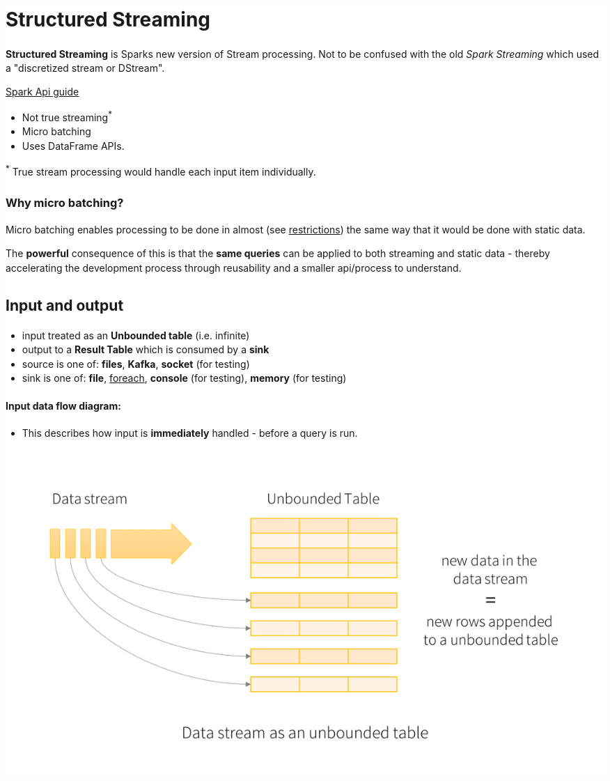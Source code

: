 # Structured Streaming

**Structured Streaming** is Sparks new version of Stream processing.
Not to be confused with the old *Spark Streaming* which used a
"discretized stream or DStream".

[Spark Api guide](https://spark.apache.org/docs/latest/structured-streaming-programming-guide.html)

- Not true streaming<sup>*</sup>
- Micro batching
- Uses DataFrame APIs.

<sup>*</sup> True stream processing would handle each
input item individually.

### Why micro batching?

Micro batching enables processing to be done in almost (see [restrictions](#restrictions)) the same way
that it would be done with static data.

The **powerful** consequence of this is that the **same queries** can be applied
to both streaming and static data - thereby accelerating the development
process through reusability and a smaller api/process to understand.


## Input and output

- input treated as an **Unbounded table** (i.e. infinite)
- output to a **Result Table** which is consumed by a **sink**
- source is one of: **files**, **Kafka**, **socket** (for testing)
- sink is one of: **file**, [foreach](#foreach-sink), **console** (for testing),
**memory** (for testing)

#### Input data flow diagram:
- This describes how input is **immediately** handled - before a query is run.

![structured streaming stream as a table](./images/structured-streaming-stream-as-a-table.png)
